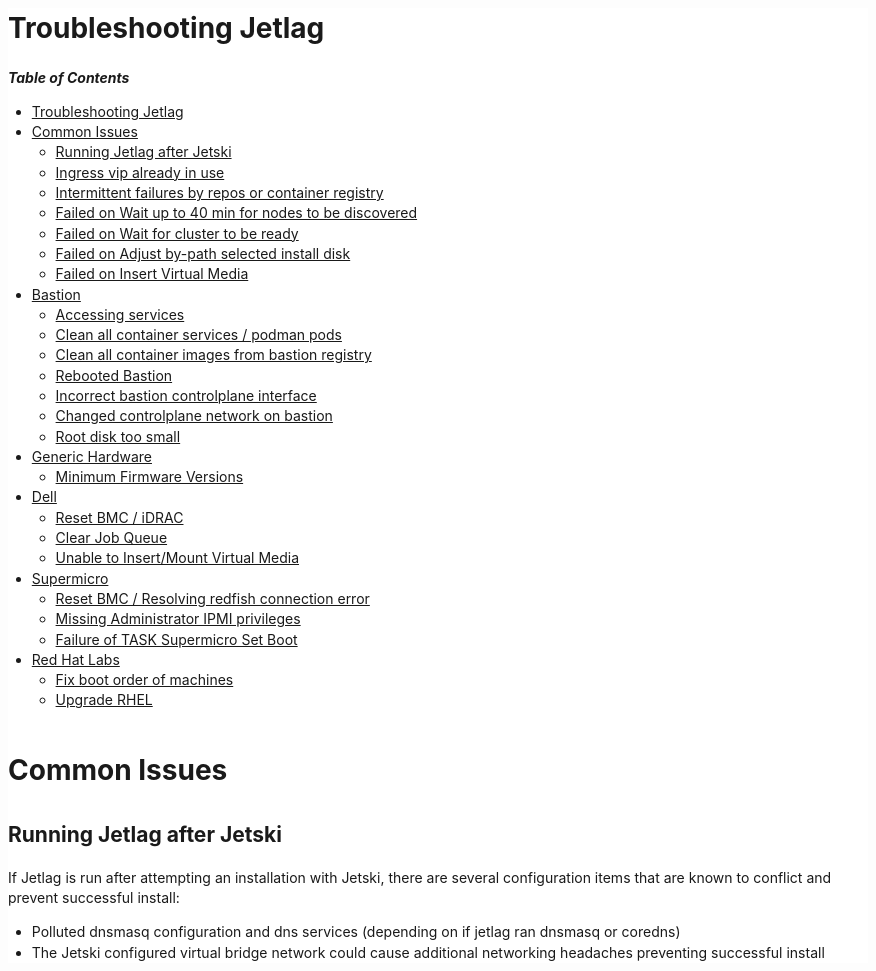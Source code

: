 # Troubleshooting Jetlag

_**Table of Contents**_


- [Troubleshooting Jetlag](#troubleshooting-jetlag)
- [Common Issues](#common-issues)
  - [Running Jetlag after Jetski](#running-jetlag-after-jetski)
  - [Ingress vip already in use](#ingress-vip-already-in-use)
  - [Intermittent failures by repos or container registry](#intermittent-failures-by-repos-or-container-registry)
  - [Failed on Wait up to 40 min for nodes to be discovered](#failed-on-wait-up-to-40-min-for-nodes-to-be-discovered)
  - [Failed on Wait for cluster to be ready](#failed-on-wait-for-cluster-to-be-ready)
  - [Failed on Adjust by-path selected install disk](#failed-on-adjust-by-path-selected-install-disk)
  - [Failed on Insert Virtual Media](#failed-on-insert-virtual-media)
- [Bastion](#bastion)
  - [Accessing services](#accessing-services)
  - [Clean all container services / podman pods](#clean-all-container-services--podman-pods)
  - [Clean all container images from bastion registry](#clean-all-container-images-from-bastion-registry)
  - [Rebooted Bastion](#rebooted-bastion)
  - [Incorrect bastion controlplane interface](#incorrect-bastion-controlplane-interface)
  - [Changed controlplane network on bastion](#changed-controlplane-network-on-bastion)
  - [Root disk too small](#root-disk-too-small)
- [Generic Hardware](#generic-hardware)
  - [Minimum Firmware Versions](#minimum-firmware-versions)
- [Dell](#dell)
  - [Reset BMC / iDRAC](#reset-bmc--idrac)
  - [Clear Job Queue](#clear-job-queue)
  - [Unable to Insert/Mount Virtual Media](#unable-to-insertmount-virtual-media)
- [Supermicro](#supermicro)
  - [Reset BMC / Resolving redfish connection error](#reset-bmc--resolving-redfish-connection-error)
  - [Missing Administrator IPMI privileges](#missing-administrator-ipmi-privileges)
  - [Failure of TASK Supermicro Set Boot](#failure-of-task-supermicro-set-boot)
- [Red Hat Labs](#red-hat-labs)
  - [Fix boot order of machines](#fix-boot-order-of-machines)
  - [Upgrade RHEL](#upgrade-rhel)


# Common Issues

## Running Jetlag after Jetski

If Jetlag is run after attempting an installation with Jetski, there are several configuration items that are known to conflict and prevent successful install:

* Polluted dnsmasq configuration and dns services (depending on if jetlag ran dnsmasq or coredns)
* The Jetski configured virtual bridge network could cause additional networking headaches preventing successful install
